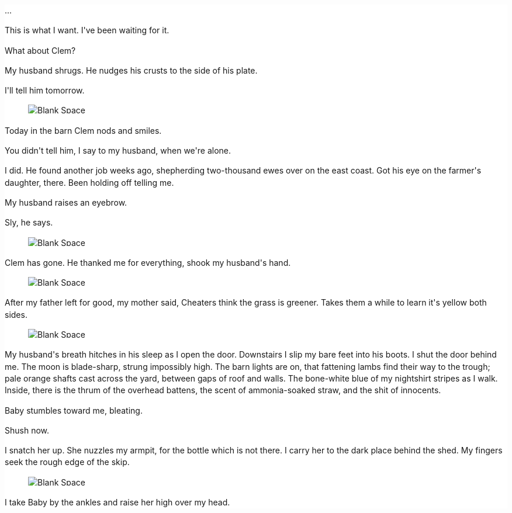 \...

This is what I want. I've been waiting for it.

What about Clem?

My husband shrugs. He nudges his crusts to the side of his plate.

I'll tell him tomorrow.

<figure class="my-4 py-3 ">
  <img src="{{ '/assets/img/dinkus.png' | prepend: site.baseurl }}" class="d-block mx-auto" alt="Blank Space" style="max-height:15px;" />
</figure>

Today in the barn Clem nods and smiles.

You didn't tell him, I say to my husband, when we're alone.

I did. He found another job weeks ago, shepherding two-thousand ewes
over on the east coast. Got his eye on the farmer's daughter, there.
Been holding off telling me.

My husband raises an eyebrow.

Sly, he says.

<figure class="my-4 py-3 ">
  <img src="{{ '/assets/img/dinkus.png' | prepend: site.baseurl }}" class="d-block mx-auto" alt="Blank Space" style="max-height:15px;" />
</figure>

Clem has gone. He thanked me for everything, shook my husband's hand.

<figure class="my-4 py-3 ">
  <img src="{{ '/assets/img/dinkus.png' | prepend: site.baseurl }}" class="d-block mx-auto" alt="Blank Space" style="max-height:15px;" />
</figure>

After my father left for good, my mother said, Cheaters think the grass
is greener. Takes them a while to learn it's yellow both sides.

<figure class="my-4 py-3 ">
  <img src="{{ '/assets/img/dinkus.png' | prepend: site.baseurl }}" class="d-block mx-auto" alt="Blank Space" style="max-height:15px;" />
</figure>

My husband's breath hitches in his sleep as I open the door. Downstairs
I slip my bare feet into his boots. I shut the door behind me. The moon
is blade-sharp, strung impossibly high. The barn lights are on, that
fattening lambs find their way to the trough; pale orange shafts cast
across the yard, between gaps of roof and walls. The bone-white blue of
my nightshirt stripes as I walk. Inside, there is the thrum of the
overhead battens, the scent of ammonia-soaked straw, and the shit of
innocents.

Baby stumbles toward me, bleating.

Shush now.

I snatch her up. She nuzzles my armpit, for the bottle which is not
there. I carry her to the dark place behind the shed. My fingers seek
the rough edge of the skip.

<figure class="my-4 py-3 ">
  <img src="{{ '/assets/img/dinkus.png' | prepend: site.baseurl }}" class="d-block mx-auto" alt="Blank Space" style="max-height:15px;" />
</figure>

I take Baby by the ankles and raise her high over my head.
